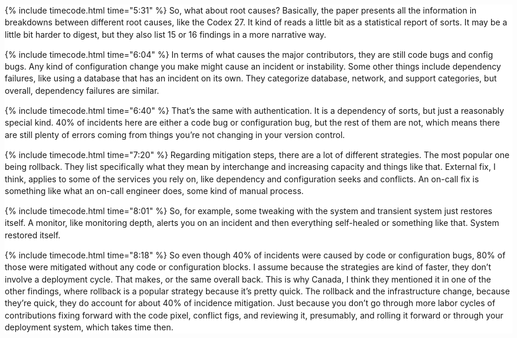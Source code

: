 {% include timecode.html time="5:31" %}
So, what about root causes? Basically, the paper presents all the information in breakdowns between different root
causes, like the Codex 27. It kind of reads a little bit as a statistical report of sorts. It may be a little bit harder
to digest, but they also list 15 or 16 findings in a more narrative way.

{% include timecode.html time="6:04" %}
In terms of what causes the major contributors, they are still code bugs and config bugs. Any kind of configuration
change you make might cause an incident or instability. Some other things include dependency failures, like using a
database that has an incident on its own. They categorize database, network, and support categories, but overall,
dependency failures are similar.

{% include timecode.html time="6:40" %}
That’s the same with authentication. It is a dependency of sorts, but just a reasonably special kind. 40% of
incidents here are either a code bug or configuration bug, but the rest of them are not, which means there are still
plenty of errors coming from things you’re not changing in your version control.

{% include timecode.html time="7:20" %}
Regarding mitigation steps, there are a lot of different strategies. The most popular one being rollback. They list
specifically what they mean by interchange and increasing capacity and things like that. External fix, I think, applies
to some of the services you rely on, like dependency and configuration seeks and conflicts. An on-call fix is something
like what an on-call engineer does, some kind of manual process.

{% include timecode.html time="8:01" %}
So, for example, some tweaking with the system and transient system just restores itself. A monitor, like
monitoring depth, alerts you on an incident and then everything self-healed or something like that. System restored
itself.

{% include timecode.html time="8:18" %}
So even though 40% of incidents were caused by code or configuration bugs, 80% of those were mitigated without any
code or configuration blocks. I assume because the strategies are kind of faster, they don’t involve a deployment cycle.
That makes, or the same overall back. This is why Canada, I think they mentioned it in one of the other findings, where
rollback is a popular strategy because it’s pretty quick. The rollback and the infrastructure change, because they’re
quick, they do account for about 40% of incidence mitigation. Just because you don’t go through more labor cycles of
contributions fixing forward with the code pixel, conflict figs, and reviewing it, presumably, and rolling it forward or
through your deployment system, which takes time then.
